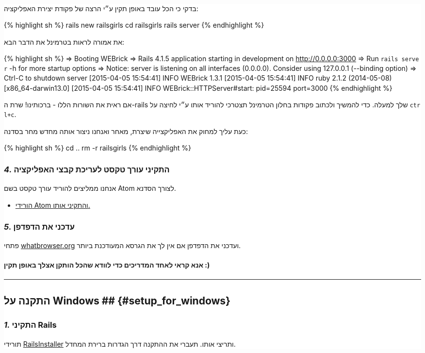בדקי כי הכל עובד באופן תקין ע״י הרצה של פקודת יצירת האפליקציה:

{% highlight sh %}
rails new railsgirls
cd railsgirls
rails server
{% endhighlight %}

את אמורה לראות בטרמינל את הדבר הבא:

{% highlight sh %}
=> Booting WEBrick
 => Rails 4.1.5 application starting in development on http://0.0.0.0:3000
 => Run ``rails server`` -h for more startup options
 => Notice: server is listening on all interfaces (0.0.0.0). Consider using 127.0.0.1 (--binding option)
 => Ctrl-C to shutdown server
 [2015-04-05 15:54:41] INFO  WEBrick 1.3.1
 [2015-04-05 15:54:41] INFO  ruby 2.1.2 (2014-05-08) [x86_64-darwin13.0]
 [2015-04-05 15:54:41] INFO  WEBrick::HTTPServer#start: pid=25594 port=3000
 {% endhighlight %}

אם ראית את השורות הללו  - ברכותינו! שרת ה-rails שלך למעלה. כדי להמשיך ולכתוב פקודות בחלון הטרמינל תצטרכי להוריד אותו ע״י לחיצה על `ctrl+c`.

כעת עליך למחוק את האפליקצייה שיצרת, מאחר ואנחנו ניצור אותה מחדש מחר בסדנה:

{% highlight sh %}
cd ..
rm -r railsgirls
{% endhighlight %}


### *4.* התקיני עורך טקסט לעריכת קבצי האפליקציה

אנחנו ממליצים להוריד עורך טקסט בשם Atom לצורך הסדנא.

* [הורידי Atom והתקיני אותו.](https://atom.io/)


### *5.* עדכני את הדפדפן

פתחי [whatbrowser.org](http://whatbrowser.org) ועדכני את הדפדפן אם אין לך את הגרסא המעודכנת ביותר.


#### אנא קראי לאחד המדריכים כדי לוודא שהכל הותקן אצלך באופן תקין :)
<hr />

## התקנה על Windows ##  {#setup_for_windows}

### *1.* התקיני Rails

תורידי [RailsInstaller](https://s3.amazonaws.com/railsinstaller/Windows/railsinstaller-3.1.0.exe) ותריצי אותו.
תעברי את ההתקנה דרך הגדרות ברירת המחדל.
